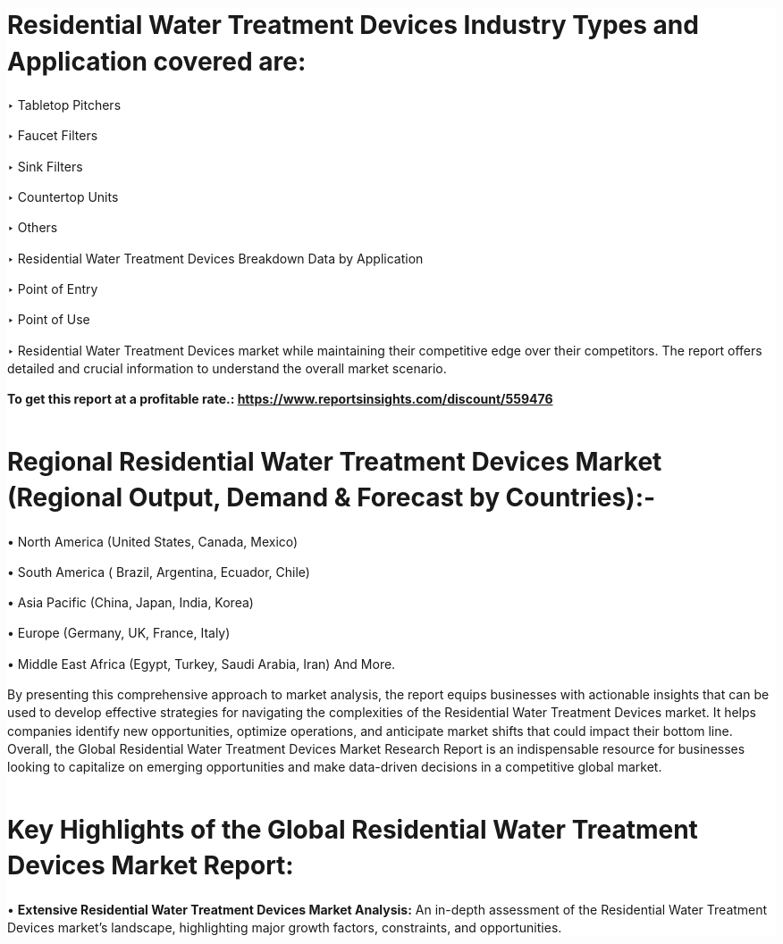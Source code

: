 # <strong>Residential Water Treatment Devices Industry Types and Application covered are:</strong>

‣ Tabletop Pitchers

   ‣ Faucet Filters

   ‣ Sink Filters

   ‣ Countertop Units

   ‣ Others

‣ Residential Water Treatment Devices Breakdown Data by Application

   ‣ Point of Entry

   ‣ Point of Use

   ‣ Residential Water Treatment Devices market while maintaining their competitive edge over their competitors. The report offers detailed and crucial information to understand the overall market scenario.

<strong>To get this report at a profitable rate.: <a href=https://www.reportsinsights.com/discount/559476>https://www.reportsinsights.com/discount/559476</a></strong></font>

# <strong>Regional Residential Water Treatment Devices Market (Regional Output, Demand &amp; Forecast by Countries):-</strong>

• North America (United States, Canada, Mexico)

• South America ( Brazil, Argentina, Ecuador, Chile)

• Asia Pacific (China, Japan, India, Korea)

• Europe (Germany, UK, France, Italy)

• Middle East Africa (Egypt, Turkey, Saudi Arabia, Iran) And More.

By presenting this comprehensive approach to market analysis, the report equips businesses with actionable insights that can be used to develop effective strategies for navigating the complexities of the Residential Water Treatment Devices market. It helps companies identify new opportunities, optimize operations, and anticipate market shifts that could impact their bottom line. Overall, the Global Residential Water Treatment Devices Market Research Report is an indispensable resource for businesses looking to capitalize on emerging opportunities and make data-driven decisions in a competitive global market.

# <strong>Key Highlights of the Global Residential Water Treatment Devices Market Report:</strong>

• <strong>Extensive Residential Water Treatment Devices Market Analysis:</strong> An in-depth assessment of the Residential Water Treatment Devices market’s landscape, highlighting major growth factors, constraints, and opportunities.
